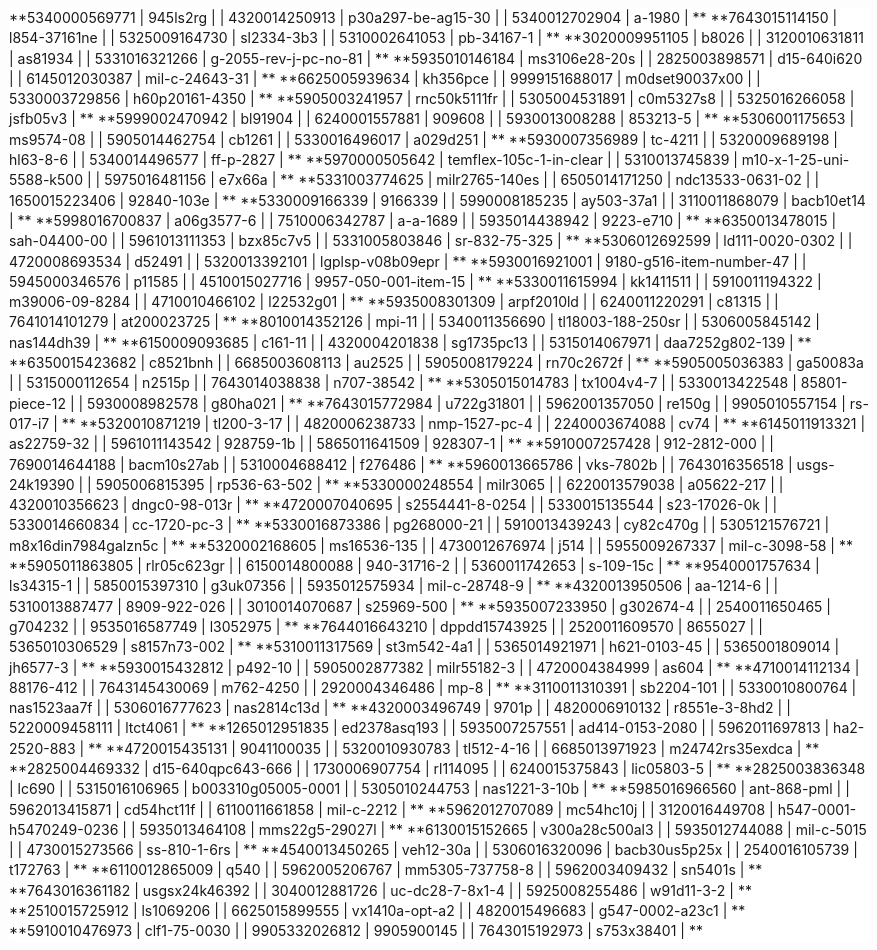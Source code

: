 **5340000569771 | 945ls2rg |  | 4320014250913 | p30a297-be-ag15-30 |  | 5340012702904 | a-1980 | **    **7643015114150 | l854-37161ne |  | 5325009164730 | sl2334-3b3 |  | 5310002641053 | pb-34167-1 | **    **3020009951105 | b8026 |  | 3120010631811 | as81934 |  | 5331016321266 | g-2055-rev-j-pc-no-81 | **    **5935010146184 | ms3106e28-20s |  | 2825003898571 | d15-640i620 |  | 6145012030387 | mil-c-24643-31 | **    **6625005939634 | kh356pce |  | 9999151688017 | m0dset90037x00 |  | 5330003729856 | h60p20161-4350 | **    **5905003241957 | rnc50k5111fr |  | 5305004531891 | c0m5327s8 |  | 5325016266058 | jsfb05v3 | **
**5999002470942 | bl91904 |  | 6240001557881 | 909608 |  | 5930013008288 | 853213-5 | **    **5306001175653 | ms9574-08 |  | 5905014462754 | cb1261 |  | 5330016496017 | a029d251 | **    **5930007356989 | tc-4211 |  | 5320009689198 | hl63-8-6 |  | 5340014496577 | ff-p-2827 | **    **5970000505642 | temflex-105c-1-in-clear |  | 5310013745839 | m10-x-1-25-uni-5588-k500 |  | 5975016481156 | e7x66a | **    **5331003774625 | milr2765-140es |  | 6505014171250 | ndc13533-0631-02 |  | 1650015223406 | 92840-103e | **    **5330009166339 | 9166339 |  | 5990008185235 | ay503-37a1 |  | 3110011868079 | bacb10et14 | **
**5998016700837 | a06g3577-6 |  | 7510006342787 | a-a-1689 |  | 5935014438942 | 9223-e710 | **    **6350013478015 | sah-04400-00 |  | 5961013111353 | bzx85c7v5 |  | 5331005803846 | sr-832-75-325 | **    **5306012692599 | ld111-0020-0302 |  | 4720008693534 | d52491 |  | 5320013392101 | lgplsp-v08b09epr | **    **5930016921001 | 9180-g516-item-number-47 |  | 5945000346576 | p11585 |  | 4510015027716 | 9957-050-001-item-15 | **    **5330011615994 | kk1411511 |  | 5910011194322 | m39006-09-8284 |  | 4710010466102 | l22532g01 | **    **5935008301309 | arpf2010ld |  | 6240011220291 | c81315 |  | 7641014101279 | at200023725 | **
**8010014352126 | mpi-11 |  | 5340011356690 | tl18003-188-250sr |  | 5306005845142 | nas144dh39 | **    **6150009093685 | c161-11 |  | 4320004201838 | sg1735pc13 |  | 5315014067971 | daa7252g802-139 | **    **6350015423682 | c8521bnh |  | 6685003608113 | au2525 |  | 5905008179224 | rn70c2672f | **    **5905005036383 | ga50083a |  | 5315000112654 | n2515p |  | 7643014038838 | n707-38542 | **    **5305015014783 | tx1004v4-7 |  | 5330013422548 | 85801-piece-12 |  | 5930008982578 | g80ha021 | **    **7643015772984 | u722g31801 |  | 5962001357050 | re150g |  | 9905010557154 | rs-017-i7 | **
**5320010871219 | tl200-3-17 |  | 4820006238733 | nmp-1527-pc-4 |  | 2240003674088 | cv74 | **    **6145011913321 | as22759-32 |  | 5961011143542 | 928759-1b |  | 5865011641509 | 928307-1 | **    **5910007257428 | 912-2812-000 |  | 7690014644188 | bacm10s27ab |  | 5310004688412 | f276486 | **    **5960013665786 | vks-7802b |  | 7643016356518 | usgs-24k19390 |  | 5905006815395 | rp536-63-502 | **    **5330000248554 | milr3065 |  | 6220013579038 | a05622-217 |  | 4320010356623 | dngc0-98-013r | **    **4720007040695 | s2554441-8-0254 |  | 5330015135544 | s23-17026-0k |  | 5330014660834 | cc-1720-pc-3 | **
**5330016873386 | pg268000-21 |  | 5910013439243 | cy82c470g |  | 5305121576721 | m8x16din7984galzn5c | **    **5320002168605 | ms16536-135 |  | 4730012676974 | j514 |  | 5955009267337 | mil-c-3098-58 | **    **5905011863805 | rlr05c623gr |  | 6150014800088 | 940-31716-2 |  | 5360011742653 | s-109-15c | **    **9540001757634 | ls34315-1 |  | 5850015397310 | g3uk07356 |  | 5935012575934 | mil-c-28748-9 | **    **4320013950506 | aa-1214-6 |  | 5310013887477 | 8909-922-026 |  | 3010014070687 | s25969-500 | **    **5935007233950 | g302674-4 |  | 2540011650465 | g704232 |  | 9535016587749 | l3052975 | **
**7644016643210 | dppdd15743925 |  | 2520011609570 | 8655027 |  | 5365010306529 | s8157n73-002 | **    **5310011317569 | st3m542-4a1 |  | 5365014921971 | h621-0103-45 |  | 5365001809014 | jh6577-3 | **    **5930015432812 | p492-10 |  | 5905002877382 | milr55182-3 |  | 4720004384999 | as604 | **    **4710014112134 | 88176-412 |  | 7643145430069 | m762-4250 |  | 2920004346486 | mp-8 | **    **3110011310391 | sb2204-101 |  | 5330010800764 | nas1523aa7f |  | 5306016777623 | nas2814c13d | **    **4320003496749 | 9701p |  | 4820006910132 | r8551e-3-8hd2 |  | 5220009458111 | ltct4061 | **
**1265012951835 | ed2378asq193 |  | 5935007257551 | ad414-0153-2080 |  | 5962011697813 | ha2-2520-883 | **    **4720015435131 | 9041100035 |  | 5320010930783 | tl512-4-16 |  | 6685013971923 | m24742rs35exdca | **    **2825004469332 | d15-640qpc643-666 |  | 1730006907754 | rl114095 |  | 6240015375843 | lic05803-5 | **    **2825003836348 | lc690 |  | 5315016106965 | b003310g05005-0001 |  | 5305010244753 | nas1221-3-10b | **    **5985016966560 | ant-868-pml |  | 5962013415871 | cd54hct11f |  | 6110011661858 | mil-c-2212 | **    **5962012707089 | mc54hc10j |  | 3120016449708 | h547-0001-h5470249-0236 |  | 5935013464108 | mms22g5-29027l | **
**6130015152665 | v300a28c500al3 |  | 5935012744088 | mil-c-5015 |  | 4730015273566 | ss-810-1-6rs | **    **4540013450265 | veh12-30a |  | 5306016320096 | bacb30us5p25x |  | 2540016105739 | t172763 | **    **6110012865009 | q540 |  | 5962005206767 | mm5305-737758-8 |  | 5962003409432 | sn5401s | **    **7643016361182 | usgsx24k46392 |  | 3040012881726 | uc-dc28-7-8x1-4 |  | 5925008255486 | w91d11-3-2 | **    **2510015725912 | ls1069206 |  | 6625015899555 | vx1410a-opt-a2 |  | 4820015496683 | g547-0002-a23c1 | **    **5910010476973 | clf1-75-0030 |  | 9905332026812 | 9905900145 |  | 7643015192973 | s753x38401 | **
